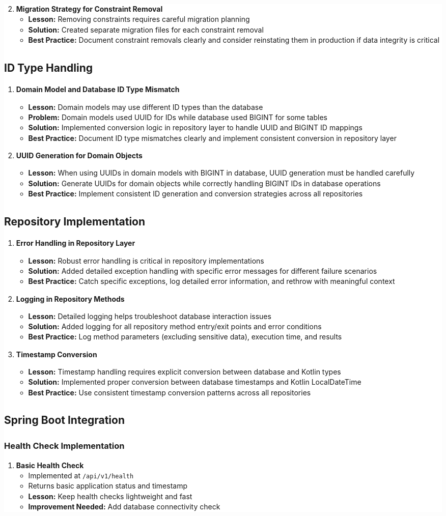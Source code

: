 2. **Migration Strategy for Constraint Removal**
   - **Lesson:** Removing constraints requires careful migration planning
   - **Solution:** Created separate migration files for each constraint removal
   - **Best Practice:** Document constraint removals clearly and consider reinstating them in production if data integrity is critical

## ID Type Handling

1. **Domain Model and Database ID Type Mismatch**
   - **Lesson:** Domain models may use different ID types than the database
   - **Problem:** Domain models used UUID for IDs while database used BIGINT for some tables
   - **Solution:** Implemented conversion logic in repository layer to handle UUID and BIGINT ID mappings
   - **Best Practice:** Document ID type mismatches clearly and implement consistent conversion in repository layer

2. **UUID Generation for Domain Objects**
   - **Lesson:** When using UUIDs in domain models with BIGINT in database, UUID generation must be handled carefully
   - **Solution:** Generate UUIDs for domain objects while correctly handling BIGINT IDs in database operations
   - **Best Practice:** Implement consistent ID generation and conversion strategies across all repositories

## Repository Implementation

1. **Error Handling in Repository Layer**
   - **Lesson:** Robust error handling is critical in repository implementations
   - **Solution:** Added detailed exception handling with specific error messages for different failure scenarios
   - **Best Practice:** Catch specific exceptions, log detailed error information, and rethrow with meaningful context

2. **Logging in Repository Methods**
   - **Lesson:** Detailed logging helps troubleshoot database interaction issues
   - **Solution:** Added logging for all repository method entry/exit points and error conditions
   - **Best Practice:** Log method parameters (excluding sensitive data), execution time, and results

3. **Timestamp Conversion**
   - **Lesson:** Timestamp handling requires explicit conversion between database and Kotlin types
   - **Solution:** Implemented proper conversion between database timestamps and Kotlin LocalDateTime
   - **Best Practice:** Use consistent timestamp conversion patterns across all repositories

## Spring Boot Integration

### Health Check Implementation
1. **Basic Health Check**
   - Implemented at `/api/v1/health`
   - Returns basic application status and timestamp
   - **Lesson:** Keep health checks lightweight and fast
   - **Improvement Needed:** Add database connectivity check
